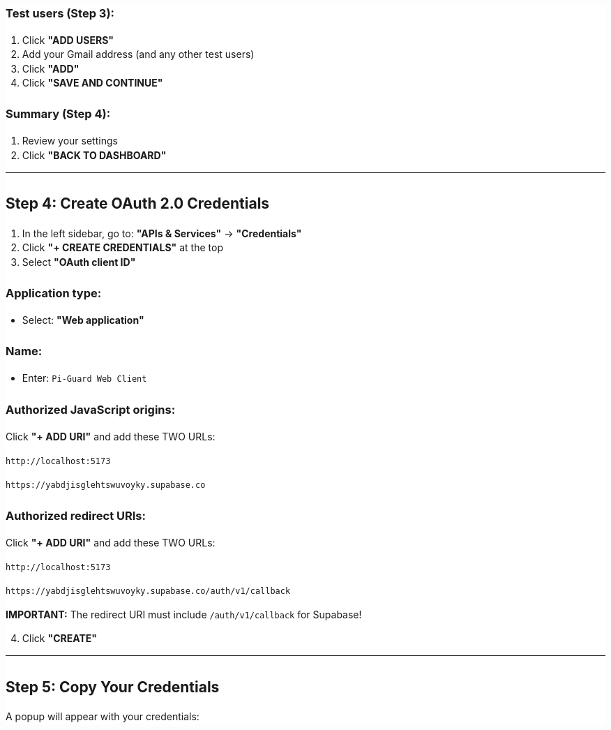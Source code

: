 ### Test users (Step 3):
1. Click **"ADD USERS"**
2. Add your Gmail address (and any other test users)
3. Click **"ADD"**
4. Click **"SAVE AND CONTINUE"**

### Summary (Step 4):
1. Review your settings
2. Click **"BACK TO DASHBOARD"**

---

## Step 4: Create OAuth 2.0 Credentials

1. In the left sidebar, go to: **"APIs & Services"** → **"Credentials"**
2. Click **"+ CREATE CREDENTIALS"** at the top
3. Select **"OAuth client ID"**

### Application type:
- Select: **"Web application"**

### Name:
- Enter: `Pi-Guard Web Client`

### Authorized JavaScript origins:
Click **"+ ADD URI"** and add these TWO URLs:
```
http://localhost:5173
```
```
https://yabdjisglehtswuvoyky.supabase.co
```

### Authorized redirect URIs:
Click **"+ ADD URI"** and add these TWO URLs:
```
http://localhost:5173
```
```
https://yabdjisglehtswuvoyky.supabase.co/auth/v1/callback
```

**IMPORTANT:** The redirect URI must include `/auth/v1/callback` for Supabase!

4. Click **"CREATE"**

---

## Step 5: Copy Your Credentials

A popup will appear with your credentials:
